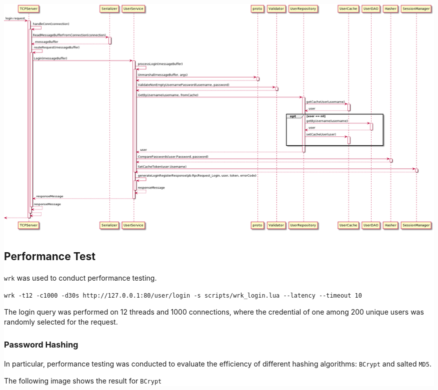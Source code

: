 ![TCPServerLoginFlow](TCPServerLoginFlow.png)

## Performance Test

`wrk` was used to conduct performance testing. 

```shell
wrk -t12 -c1000 -d30s http://127.0.0.1:80/user/login -s scripts/wrk_login.lua --latency --timeout 10
```

The login query was performed on 12 threads and 1000 connections, where the credential of one among 200 unique users was randomly selected for the request.

### Password Hashing

In particular, performance testing was conducted to evaluate the efficiency of different hashing algorithms: `BCrypt` and salted `MD5`.

The following image shows the result for `BCrypt`
